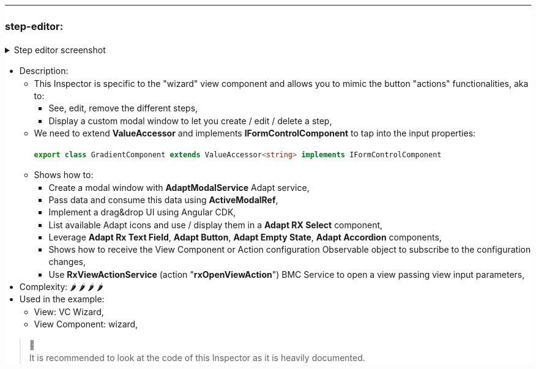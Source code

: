 
---

<a name="step-editor"></a>
### step-editor:
<details><summary>Step editor screenshot</summary></details>

* Description:
  * This Inspector is specific to the "wizard" view component and allows you to mimic the button "actions" functionalities, aka to:
    * See, edit, remove the different steps,
    * Display a custom modal window to let you create / edit / delete a step,
  * We need to extend **ValueAccessor** and implements **IFormControlComponent** to tap into the input properties:
    ```typescript
    export class GradientComponent extends ValueAccessor<string> implements IFormControlComponent
    ```
  * Shows how to:
    * Create a modal window with **AdaptModalService** Adapt service,
    * Pass data and consume this data using **ActiveModalRef**,
    * Implement a drag&drop UI using Angular CDK,
    * List available Adapt icons and use / display them in a **Adapt RX Select** component,
    * Leverage **Adapt Rx Text Field**, **Adapt Button**, **Adapt Empty State**, **Adapt Accordion** components,
    * Shows how to receive the View Component or Action configuration Observable object to subscribe to the configuration changes, 
    * Use **RxViewActionService** (action "**rxOpenViewAction**") BMC Service to open a view passing view input parameters,
* Complexity: :hot_pepper: :hot_pepper: :hot_pepper: :hot_pepper: 
* Used in the example:
  * View: VC Wizard,
  * View Component: wizard,
  
> **:memo:**  
> It is recommended to look at the code of this Inspector as it is heavily documented.
